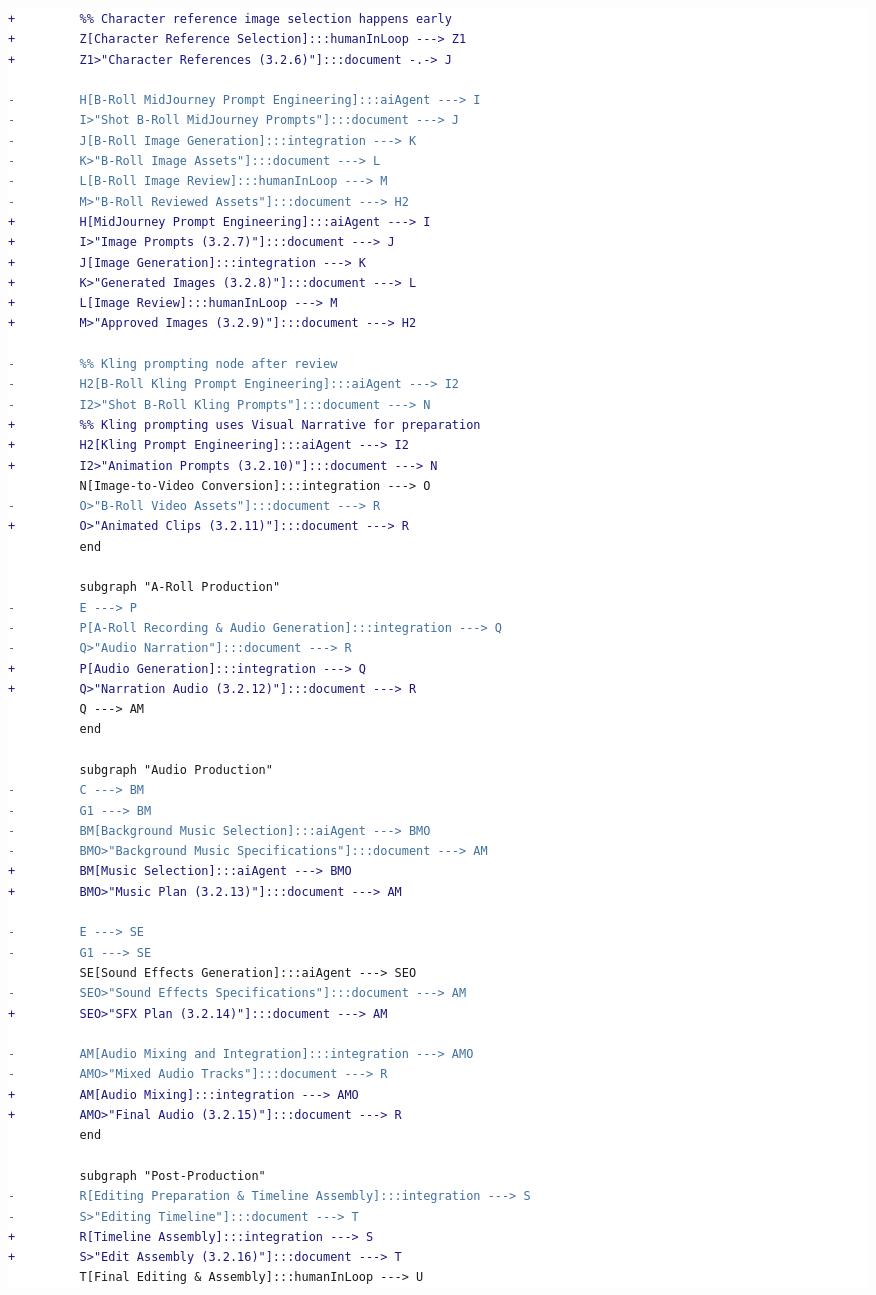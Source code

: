 ```diff
+         %% Character reference image selection happens early
+         Z[Character Reference Selection]:::humanInLoop ---> Z1
+         Z1>"Character References (3.2.6)"]:::document -.-> J
  
-         H[B-Roll MidJourney Prompt Engineering]:::aiAgent ---> I
-         I>"Shot B-Roll MidJourney Prompts"]:::document ---> J
-         J[B-Roll Image Generation]:::integration ---> K
-         K>"B-Roll Image Assets"]:::document ---> L
-         L[B-Roll Image Review]:::humanInLoop ---> M
-         M>"B-Roll Reviewed Assets"]:::document ---> H2
+         H[MidJourney Prompt Engineering]:::aiAgent ---> I
+         I>"Image Prompts (3.2.7)"]:::document ---> J
+         J[Image Generation]:::integration ---> K
+         K>"Generated Images (3.2.8)"]:::document ---> L
+         L[Image Review]:::humanInLoop ---> M
+         M>"Approved Images (3.2.9)"]:::document ---> H2
  
-         %% Kling prompting node after review
-         H2[B-Roll Kling Prompt Engineering]:::aiAgent ---> I2
-         I2>"Shot B-Roll Kling Prompts"]:::document ---> N
+         %% Kling prompting uses Visual Narrative for preparation
+         H2[Kling Prompt Engineering]:::aiAgent ---> I2
+         I2>"Animation Prompts (3.2.10)"]:::document ---> N
          N[Image-to-Video Conversion]:::integration ---> O
-         O>"B-Roll Video Assets"]:::document ---> R
+         O>"Animated Clips (3.2.11)"]:::document ---> R
          end
  
          subgraph "A-Roll Production"
-         E ---> P
-         P[A-Roll Recording & Audio Generation]:::integration ---> Q
-         Q>"Audio Narration"]:::document ---> R
+         P[Audio Generation]:::integration ---> Q
+         Q>"Narration Audio (3.2.12)"]:::document ---> R
          Q ---> AM
          end
  
          subgraph "Audio Production"
-         C ---> BM
-         G1 ---> BM
-         BM[Background Music Selection]:::aiAgent ---> BMO
-         BMO>"Background Music Specifications"]:::document ---> AM
+         BM[Music Selection]:::aiAgent ---> BMO
+         BMO>"Music Plan (3.2.13)"]:::document ---> AM
  
-         E ---> SE
-         G1 ---> SE
          SE[Sound Effects Generation]:::aiAgent ---> SEO
-         SEO>"Sound Effects Specifications"]:::document ---> AM
+         SEO>"SFX Plan (3.2.14)"]:::document ---> AM
  
-         AM[Audio Mixing and Integration]:::integration ---> AMO
-         AMO>"Mixed Audio Tracks"]:::document ---> R
+         AM[Audio Mixing]:::integration ---> AMO
+         AMO>"Final Audio (3.2.15)"]:::document ---> R
          end
  
          subgraph "Post-Production"
-         R[Editing Preparation & Timeline Assembly]:::integration ---> S
-         S>"Editing Timeline"]:::document ---> T
+         R[Timeline Assembly]:::integration ---> S
+         S>"Edit Assembly (3.2.16)"]:::document ---> T
          T[Final Editing & Assembly]:::humanInLoop ---> U
```